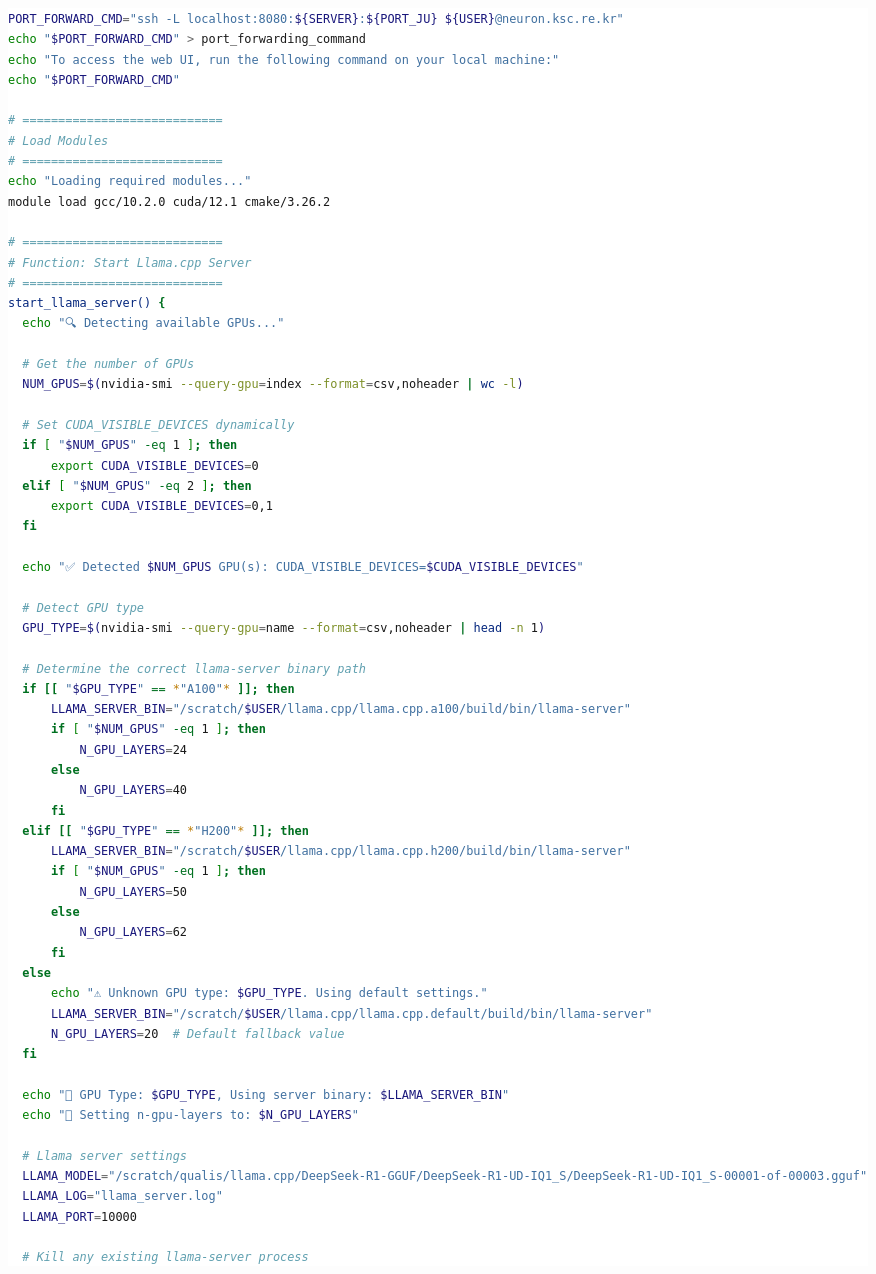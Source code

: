 ```bash
PORT_FORWARD_CMD="ssh -L localhost:8080:${SERVER}:${PORT_JU} ${USER}@neuron.ksc.re.kr"
echo "$PORT_FORWARD_CMD" > port_forwarding_command
echo "To access the web UI, run the following command on your local machine:"
echo "$PORT_FORWARD_CMD"

# ============================
# Load Modules
# ============================
echo "Loading required modules..."
module load gcc/10.2.0 cuda/12.1 cmake/3.26.2

# ============================
# Function: Start Llama.cpp Server
# ============================
start_llama_server() {
  echo "🔍 Detecting available GPUs..."

  # Get the number of GPUs
  NUM_GPUS=$(nvidia-smi --query-gpu=index --format=csv,noheader | wc -l)

  # Set CUDA_VISIBLE_DEVICES dynamically
  if [ "$NUM_GPUS" -eq 1 ]; then
      export CUDA_VISIBLE_DEVICES=0
  elif [ "$NUM_GPUS" -eq 2 ]; then
      export CUDA_VISIBLE_DEVICES=0,1
  fi

  echo "✅ Detected $NUM_GPUS GPU(s): CUDA_VISIBLE_DEVICES=$CUDA_VISIBLE_DEVICES"

  # Detect GPU type
  GPU_TYPE=$(nvidia-smi --query-gpu=name --format=csv,noheader | head -n 1)

  # Determine the correct llama-server binary path
  if [[ "$GPU_TYPE" == *"A100"* ]]; then
      LLAMA_SERVER_BIN="/scratch/$USER/llama.cpp/llama.cpp.a100/build/bin/llama-server"
      if [ "$NUM_GPUS" -eq 1 ]; then
          N_GPU_LAYERS=24
      else
          N_GPU_LAYERS=40
      fi
  elif [[ "$GPU_TYPE" == *"H200"* ]]; then
      LLAMA_SERVER_BIN="/scratch/$USER/llama.cpp/llama.cpp.h200/build/bin/llama-server"
      if [ "$NUM_GPUS" -eq 1 ]; then
          N_GPU_LAYERS=50
      else
          N_GPU_LAYERS=62
      fi
  else
      echo "⚠️ Unknown GPU type: $GPU_TYPE. Using default settings."
      LLAMA_SERVER_BIN="/scratch/$USER/llama.cpp/llama.cpp.default/build/bin/llama-server"
      N_GPU_LAYERS=20  # Default fallback value
  fi

  echo "🚀 GPU Type: $GPU_TYPE, Using server binary: $LLAMA_SERVER_BIN"
  echo "🎯 Setting n-gpu-layers to: $N_GPU_LAYERS"

  # Llama server settings
  LLAMA_MODEL="/scratch/qualis/llama.cpp/DeepSeek-R1-GGUF/DeepSeek-R1-UD-IQ1_S/DeepSeek-R1-UD-IQ1_S-00001-of-00003.gguf"
  LLAMA_LOG="llama_server.log"
  LLAMA_PORT=10000

  # Kill any existing llama-server process
```